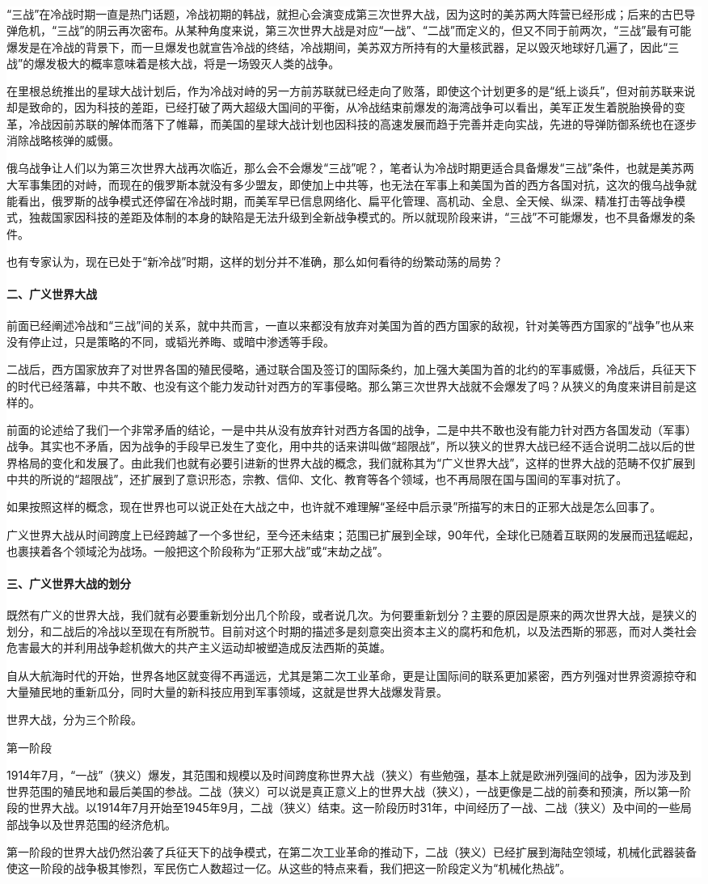  “三战”在冷战时期一直是热门话题，冷战初期的韩战，就担心会演变成第三次世界大战，因为这时的美苏两大阵营已经形成；后来的古巴导弹危机，“三战”的阴云再次密布。从某种角度来说，第三次世界大战是对应“一战”、“二战”而定义的，但又不同于前两次，“三战”最有可能爆发是在冷战的背景下，而一旦爆发也就宣告冷战的终结，冷战期间，美苏双方所持有的大量核武器，足以毁灭地球好几遍了，因此“三战”的爆发极大的概率意味着是核大战，将是一场毁灭人类的战争。
</p>
<p>
 在里根总统推出的星球大战计划后，作为冷战对峙的另一方前苏联就已经走向了败落，即使这个计划更多的是“纸上谈兵”，但对前苏联来说却是致命的，因为科技的差距，已经打破了两大超级大国间的平衡，从冷战结束前爆发的海湾战争可以看出，美军正发生着脱胎换骨的变革，冷战因前苏联的解体而落下了帷幕，而美国的星球大战计划也因科技的高速发展而趋于完善并走向实战，先进的导弹防御系统也在逐步消除战略核弹的威慑。
</p>
<p>
 俄乌战争让人们以为第三次世界大战再次临近，那么会不会爆发“三战”呢？，笔者认为冷战时期更适合具备爆发“三战”条件，也就是美苏两大军事集团的对峙，而现在的俄罗斯本就没有多少盟友，即使加上中共等，也无法在军事上和美国为首的西方各国对抗，这次的俄乌战争就能看出，俄罗斯的战争模式还停留在冷战时期，而美军早已信息网络化、扁平化管理、高机动、全息、全天候、纵深、精准打击等战争模式，独裁国家因科技的差距及体制的本身的缺陷是无法升级到全新战争模式的。所以就现阶段来讲，“三战”不可能爆发，也不具备爆发的条件。
</p>
<p>
 也有专家认为，现在已处于“新冷战”时期，这样的划分并不准确，那么如何看待的纷繁动荡的局势？
</p>
<h4>
 二、广义世界大战
</h4>
<p>
 前面已经阐述冷战和“三战”间的关系，就中共而言，一直以来都没有放弃对美国为首的西方国家的敌视，针对美等西方国家的“战争”也从来没有停止过，只是策略的不同，或韬光养晦、或暗中渗透等手段。
</p>
<p>
 二战后，西方国家放弃了对世界各国的殖民侵略，通过联合国及签订的国际条约，加上强大美国为首的北约的军事威慑，冷战后，兵征天下的时代已经落幕，中共不敢、也没有这个能力发动针对西方的军事侵略。那么第三次世界大战就不会爆发了吗？从狭义的角度来讲目前是这样的。
</p>
<p>
 前面的论述给了我们一个非常矛盾的结论，一是中共从没有放弃针对西方各国的战争，二是中共不敢也没有能力针对西方各国发动（军事）战争。其实也不矛盾，因为战争的手段早已发生了变化，用中共的话来讲叫做“超限战”，所以狭义的世界大战已经不适合说明二战以后的世界格局的变化和发展了。由此我们也就有必要引进新的世界大战的概念，我们就称其为“广义世界大战”，这样的世界大战的范畴不仅扩展到中共的所说的“超限战”，还扩展到了意识形态，宗教、信仰、文化、教育等各个领域，也不再局限在国与国间的军事对抗了。
</p>
<p>
 如果按照这样的概念，现在世界也可以说正处在大战之中，也许就不难理解“圣经中启示录”所描写的末日的正邪大战是怎么回事了。
</p>
<p>
 广义世界大战从时间跨度上已经跨越了一个多世纪，至今还未结束；范围已扩展到全球，90年代，全球化已随着互联网的发展而迅猛崛起，也裹挟着各个领域沦为战场。一般把这个阶段称为“正邪大战”或“末劫之战”。
</p>
<h4>
 三、广义世界大战的划分
</h4>
<p>
 既然有广义的世界大战，我们就有必要重新划分出几个阶段，或者说几次。为何要重新划分？主要的原因是原来的两次世界大战，是狭义的划分，和二战后的冷战以至现在有所脱节。目前对这个时期的描述多是刻意突出资本主义的腐朽和危机，以及法西斯的邪恶，而对人类社会危害最大的并利用战争趁机做大的共产主义运动却被塑造成反法西斯的英雄。
</p>
<p>
 自从大航海时代的开始，世界各地区就变得不再遥远，尤其是第二次工业革命，更是让国际间的联系更加紧密，西方列强对世界资源掠夺和大量殖民地的重新瓜分，同时大量的新科技应用到军事领域，这就是世界大战爆发背景。
</p>
<p>
 世界大战，分为三个阶段。
</p>
<p>
 第一阶段
</p>
<p>
 1914年7月，“一战”（狭义）爆发，其范围和规模以及时间跨度称世界大战（狭义）有些勉强，基本上就是欧洲列强间的战争，因为涉及到世界范围的殖民地和最后美国的参战。二战（狭义）可以说是真正意义上的世界大战（狭义），一战更像是二战的前奏和预演，所以第一阶段的世界大战。以1914年7月开始至1945年9月，二战（狭义）结束。这一阶段历时31年，中间经历了一战、二战（狭义）及中间的一些局部战争以及世界范围的经济危机。
</p>
<p>
 第一阶段的世界大战仍然沿袭了兵征天下的战争模式，在第二次工业革命的推动下，二战（狭义）已经扩展到海陆空领域，机械化武器装备使这一阶段的战争极其惨烈，军民伤亡人数超过一亿。从这些的特点来看，我们把这一阶段定义为“机械化热战”。
</p>
<p>